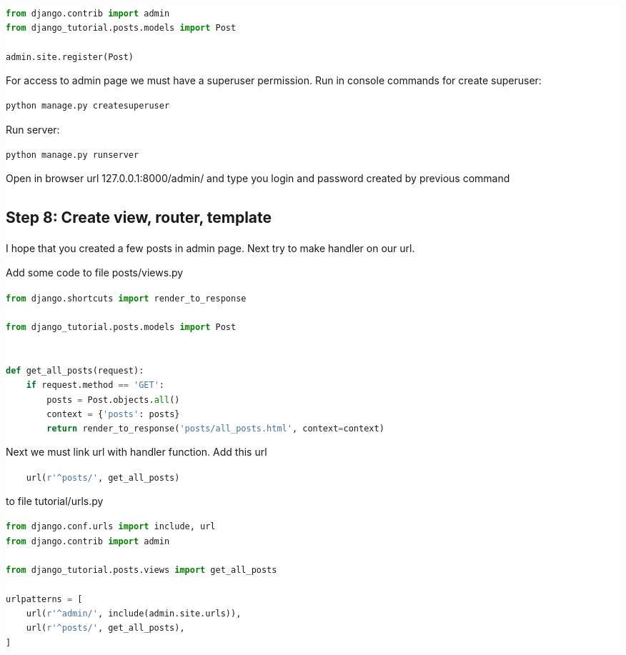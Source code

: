```python
from django.contrib import admin
from django_tutorial.posts.models import Post

admin.site.register(Post)
```

For access to admin page we must have a superuser permission.
Run in console commands for create superuser:
```
python manage.py createsuperuser
```

Run server:
```
python manage.py runserver
```

Open in browser url 127.0.0.1:8000/admin/ and type you login and password created by previous command

## Step 8: Create view, router, template

I hope that you created a few posts in admin page. Next try to make handler on our url.

Add some code to file posts/views.py

```python
from django.shortcuts import render_to_response

from django_tutorial.posts.models import Post


def get_all_posts(request):
    if request.method == 'GET':
        posts = Post.objects.all()
        context = {'posts': posts}
        return render_to_response('posts/all_posts.html', context=context)
```

Next we must link url with handler function. Add this url 
```python
    url(r'^posts/', get_all_posts)
```

to file tutorial/urls.py

```python
from django.conf.urls import include, url
from django.contrib import admin

from django_tutorial.posts.views import get_all_posts

urlpatterns = [
    url(r'^admin/', include(admin.site.urls)),
    url(r'^posts/', get_all_posts),
]
```
